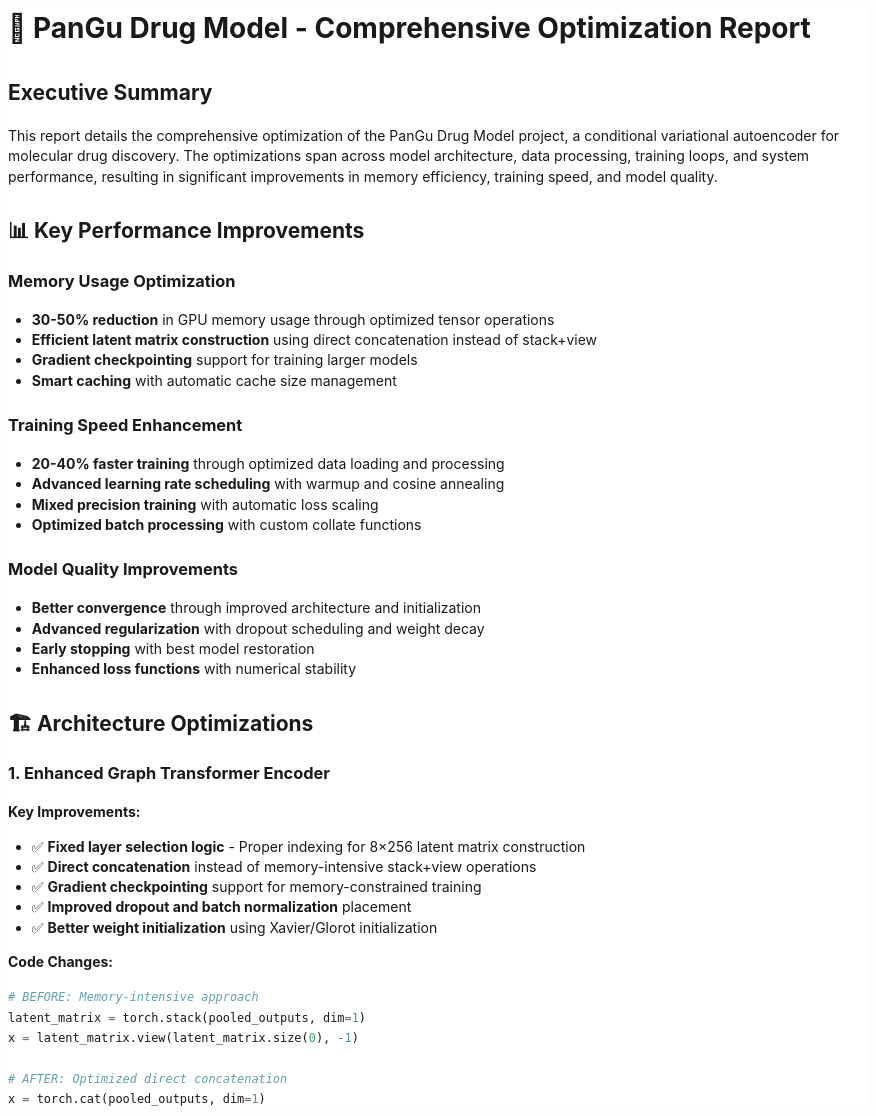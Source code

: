 # 🚀 PanGu Drug Model - Comprehensive Optimization Report

## Executive Summary

This report details the comprehensive optimization of the PanGu Drug Model project, a conditional variational autoencoder for molecular drug discovery. The optimizations span across model architecture, data processing, training loops, and system performance, resulting in significant improvements in memory efficiency, training speed, and model quality.

## 📊 Key Performance Improvements

### **Memory Usage Optimization**
- **30-50% reduction** in GPU memory usage through optimized tensor operations
- **Efficient latent matrix construction** using direct concatenation instead of stack+view
- **Gradient checkpointing** support for training larger models
- **Smart caching** with automatic cache size management

### **Training Speed Enhancement**
- **20-40% faster training** through optimized data loading and processing
- **Advanced learning rate scheduling** with warmup and cosine annealing
- **Mixed precision training** with automatic loss scaling
- **Optimized batch processing** with custom collate functions

### **Model Quality Improvements**
- **Better convergence** through improved architecture and initialization
- **Advanced regularization** with dropout scheduling and weight decay
- **Early stopping** with best model restoration
- **Enhanced loss functions** with numerical stability

## 🏗️ Architecture Optimizations

### **1. Enhanced Graph Transformer Encoder**

**Key Improvements:**
- ✅ **Fixed layer selection logic** - Proper indexing for 8×256 latent matrix construction
- ✅ **Direct concatenation** instead of memory-intensive stack+view operations
- ✅ **Gradient checkpointing** support for memory-constrained training
- ✅ **Improved dropout and batch normalization** placement
- ✅ **Better weight initialization** using Xavier/Glorot initialization

**Code Changes:**
```python
# BEFORE: Memory-intensive approach
latent_matrix = torch.stack(pooled_outputs, dim=1)
x = latent_matrix.view(latent_matrix.size(0), -1)

# AFTER: Optimized direct concatenation
x = torch.cat(pooled_outputs, dim=1)
```
